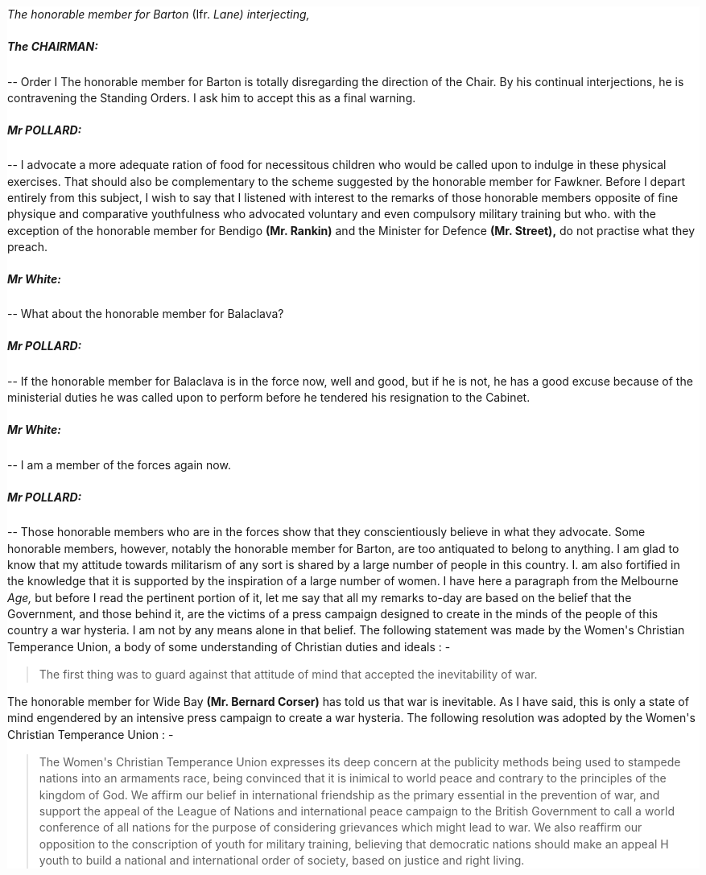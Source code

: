 
 *The honorable member for Barton* (Ifr.  *Lane) interjecting,* 

##### The CHAIRMAN:

-- Order I The honorable member for Barton is totally disregarding the direction of the Chair. By his continual interjections, he is contravening the Standing Orders. I ask him to accept this as a final warning. 

##### Mr POLLARD:

-- I advocate a more adequate ration of food for necessitous children who would be called upon to indulge in these physical exercises. That should also be complementary to the scheme suggested by the honorable member for Fawkner. Before I depart entirely from this subject, I wish to say that I listened with interest to the remarks of those honorable members opposite of fine physique and comparative  youthfulness  who advocated voluntary and even compulsory military training but who. with the exception of the honorable member for Bendigo  **(Mr. Rankin)**  and the Minister for Defence  **(Mr. Street),**  do not practise what they preach. 

##### Mr White:

-- What about the honorable member for Balaclava? 

##### Mr POLLARD:

-- If the honorable member for Balaclava is in the force now, well and good, but if he is not, he has a good excuse because of the ministerial duties he was called upon to perform before he tendered his resignation to the Cabinet. 

##### Mr White:

-- I am a member of the forces again now. 

##### Mr POLLARD:

-- Those honorable members who are in the forces show that they conscientiously believe in what they advocate. Some honorable members, however, notably the honorable member for Barton, are too antiquated to belong to anything. I am glad to know that my attitude towards militarism of any sort is shared by a large number of people in this country. I. am also fortified in the knowledge that it is supported by the inspiration of a large number of women. I have here a paragraph from the Melbourne  *Age,*  but before I read the pertinent portion of it, let me say that all my remarks to-day are based on the belief that the Government, and those behind it, are the victims of a press campaign designed to create in the minds of the people of this country a war hysteria. I am not by any means alone in that belief. The following statement was made by the Women's Christian Temperance Union, a body of some understanding of Christian duties and ideals : - 

  >The first thing was to guard against that attitude of mind that accepted the inevitability of war. 

The honorable member for Wide Bay  **(Mr. Bernard Corser)**  has told us that war is inevitable. As I have said, this is only a state of mind engendered by an intensive press campaign to create a war hysteria. The following resolution was adopted by the Women's Christian Temperance Union : - 

  >The Women's Christian Temperance Union expresses its deep concern at the publicity methods being used to stampede nations into an armaments race, being convinced that it is inimical to world peace and contrary to the principles of the kingdom of God. We affirm our belief in international friendship as the primary essential in the prevention of war, and support the appeal of the League of Nations and international peace campaign to the British Government to call a world conference of all nations for the purpose of considering grievances which might lead to war. We also reaffirm our opposition to the conscription of youth for military training, believing that democratic nations should make an appeal H youth to build a national and international order of society, based on justice and right living. 
